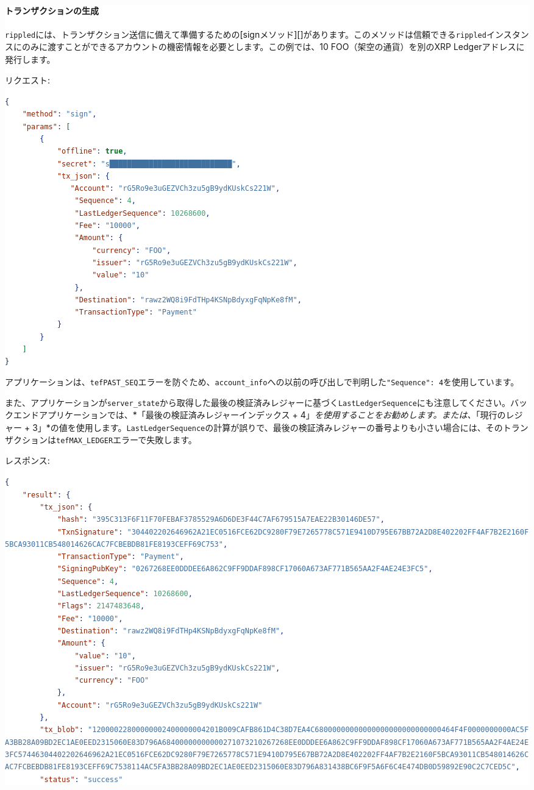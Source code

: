 #### トランザクションの生成

`rippled`には、トランザクション送信に備えて準備するための[signメソッド][]があります。このメソッドは信頼できる`rippled`インスタンスにのみに渡すことができるアカウントの機密情報を必要とします。この例では、10 FOO（架空の通貨）を別のXRP Ledgerアドレスに発行します。

リクエスト:

```json
{
    "method": "sign",
    "params": [
        {
            "offline": true,
            "secret": "s████████████████████████████",
            "tx_json": {
               "Account": "rG5Ro9e3uGEZVCh3zu5gB9ydKUskCs221W",
                "Sequence": 4,
                "LastLedgerSequence": 10268600,
                "Fee": "10000",
                "Amount": {
                    "currency": "FOO",
                    "issuer": "rG5Ro9e3uGEZVCh3zu5gB9ydKUskCs221W",
                    "value": "10"
                },
                "Destination": "rawz2WQ8i9FdTHp4KSNpBdyxgFqNpKe8fM",
                "TransactionType": "Payment"
            }
        }
    ]
}
```

アプリケーションは、`tefPAST_SEQ`エラーを防ぐため、`account_info`への以前の呼び出しで判明した`"Sequence": 4`を使用しています。

また、アプリケーションが`server_state`から取得した最後の検証済みレジャーに基づく`LastLedgerSequence`にも注意してください。バックエンドアプリケーションでは、*「最後の検証済みレジャーインデックス + 4」*を使用することをお勧めします。または、*「現行のレジャー + 3」*の値を使用します。`LastLedgerSequence`の計算が誤りで、最後の検証済みレジャーの番号よりも小さい場合には、そのトランザクションは`tefMAX_LEDGER`エラーで失敗します。

レスポンス:

```json
{
    "result": {
        "tx_json": {
            "hash": "395C313F6F11F70FEBAF3785529A6D6DE3F44C7AF679515A7EAE22B30146DE57",
            "TxnSignature": "304402202646962A21EC0516FCE62DC9280F79E7265778C571E9410D795E67BB72A2D8E402202FF4AF7B2E2160F5BCA93011CB548014626CAC7FCBEBDB81FE8193CEFF69C753",
            "TransactionType": "Payment",
            "SigningPubKey": "0267268EE0DDDEE6A862C9FF9DDAF898CF17060A673AF771B565AA2F4AE24E3FC5",
            "Sequence": 4,
            "LastLedgerSequence": 10268600,
            "Flags": 2147483648,
            "Fee": "10000",
            "Destination": "rawz2WQ8i9FdTHp4KSNpBdyxgFqNpKe8fM",
            "Amount": {
                "value": "10",
                "issuer": "rG5Ro9e3uGEZVCh3zu5gB9ydKUskCs221W",
                "currency": "FOO"
            },
            "Account": "rG5Ro9e3uGEZVCh3zu5gB9ydKUskCs221W"
        },
        "tx_blob": "12000022800000002400000004201B009CAFB861D4C38D7EA4C68000000000000000000000000000464F4F0000000000AC5FA3BB28A09BD2EC1AE0EED2315060E83D796A68400000000000271073210267268EE0DDDEE6A862C9FF9DDAF898CF17060A673AF771B565AA2F4AE24E3FC57446304402202646962A21EC0516FCE62DC9280F79E7265778C571E9410D795E67BB72A2D8E402202FF4AF7B2E2160F5BCA93011CB548014626CAC7FCBEBDB81FE8193CEFF69C7538114AC5FA3BB28A09BD2EC1AE0EED2315060E83D796A831438BC6F9F5A6F6C4E474DB0D59892E90C2C7CED5C",
        "status": "success"
```